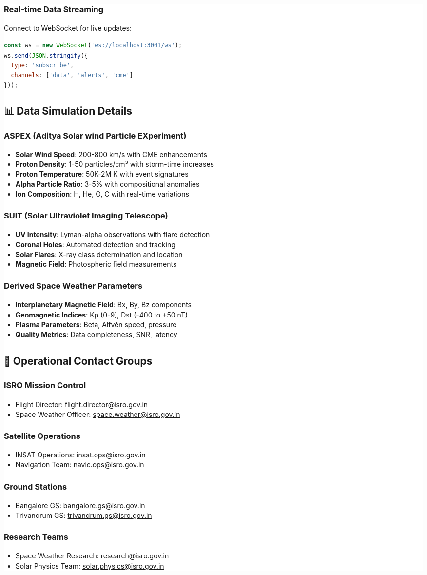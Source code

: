 ### Real-time Data Streaming
Connect to WebSocket for live updates:
```javascript
const ws = new WebSocket('ws://localhost:3001/ws');
ws.send(JSON.stringify({
  type: 'subscribe',
  channels: ['data', 'alerts', 'cme']
}));
```

## 📊 Data Simulation Details

### ASPEX (Aditya Solar wind Particle EXperiment)
- **Solar Wind Speed**: 200-800 km/s with CME enhancements
- **Proton Density**: 1-50 particles/cm³ with storm-time increases
- **Proton Temperature**: 50K-2M K with event signatures
- **Alpha Particle Ratio**: 3-5% with compositional anomalies
- **Ion Composition**: H, He, O, C with real-time variations

### SUIT (Solar Ultraviolet Imaging Telescope)
- **UV Intensity**: Lyman-alpha observations with flare detection
- **Coronal Holes**: Automated detection and tracking
- **Solar Flares**: X-ray class determination and location
- **Magnetic Field**: Photospheric field measurements

### Derived Space Weather Parameters
- **Interplanetary Magnetic Field**: Bx, By, Bz components
- **Geomagnetic Indices**: Kp (0-9), Dst (-400 to +50 nT)
- **Plasma Parameters**: Beta, Alfvén speed, pressure
- **Quality Metrics**: Data completeness, SNR, latency

## 🏢 Operational Contact Groups

### ISRO Mission Control
- Flight Director: flight.director@isro.gov.in
- Space Weather Officer: space.weather@isro.gov.in

### Satellite Operations
- INSAT Operations: insat.ops@isro.gov.in
- Navigation Team: navic.ops@isro.gov.in

### Ground Stations
- Bangalore GS: bangalore.gs@isro.gov.in
- Trivandrum GS: trivandrum.gs@isro.gov.in

### Research Teams
- Space Weather Research: research@isro.gov.in
- Solar Physics Team: solar.physics@isro.gov.in
